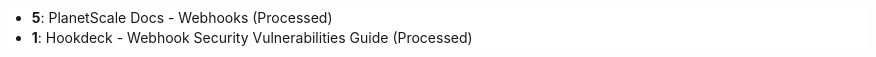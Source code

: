 - **5**: PlanetScale Docs - Webhooks (Processed)
- **1**: Hookdeck - Webhook Security Vulnerabilities Guide (Processed)